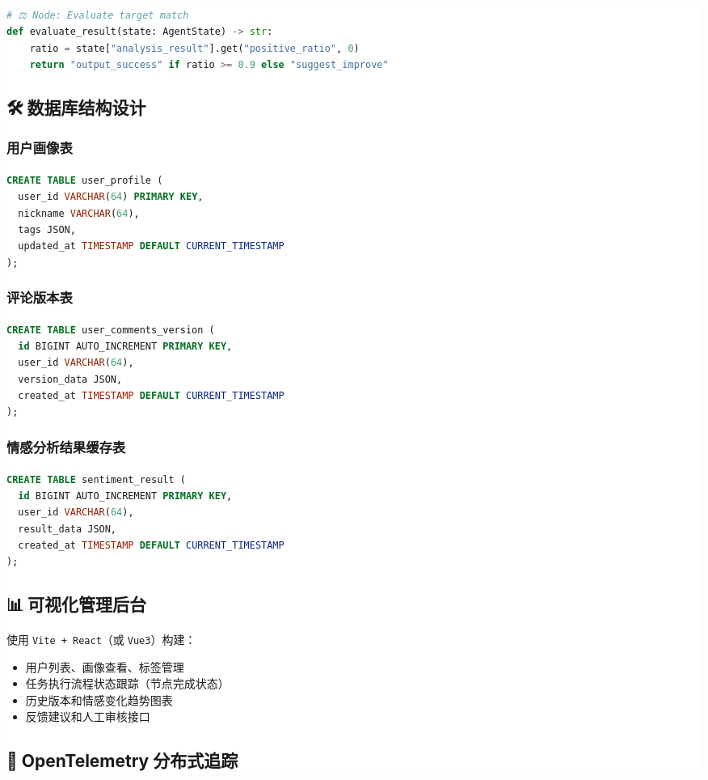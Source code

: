 ```python
# ⚖️ Node: Evaluate target match
def evaluate_result(state: AgentState) -> str:
    ratio = state["analysis_result"].get("positive_ratio", 0)
    return "output_success" if ratio >= 0.9 else "suggest_improve"
```

## 🛠️ 数据库结构设计

### 用户画像表

```sql
CREATE TABLE user_profile (
  user_id VARCHAR(64) PRIMARY KEY,
  nickname VARCHAR(64),
  tags JSON,
  updated_at TIMESTAMP DEFAULT CURRENT_TIMESTAMP
);
```

### 评论版本表

```sql
CREATE TABLE user_comments_version (
  id BIGINT AUTO_INCREMENT PRIMARY KEY,
  user_id VARCHAR(64),
  version_data JSON,
  created_at TIMESTAMP DEFAULT CURRENT_TIMESTAMP
);
```

### 情感分析结果缓存表

```sql
CREATE TABLE sentiment_result (
  id BIGINT AUTO_INCREMENT PRIMARY KEY,
  user_id VARCHAR(64),
  result_data JSON,
  created_at TIMESTAMP DEFAULT CURRENT_TIMESTAMP
);
```

## 📊 可视化管理后台

使用 `Vite + React`（或 `Vue3`）构建：
- 用户列表、画像查看、标签管理
- 任务执行流程状态跟踪（节点完成状态）
- 历史版本和情感变化趋势图表
- 反馈建议和人工审核接口

## 📡 OpenTelemetry 分布式追踪
